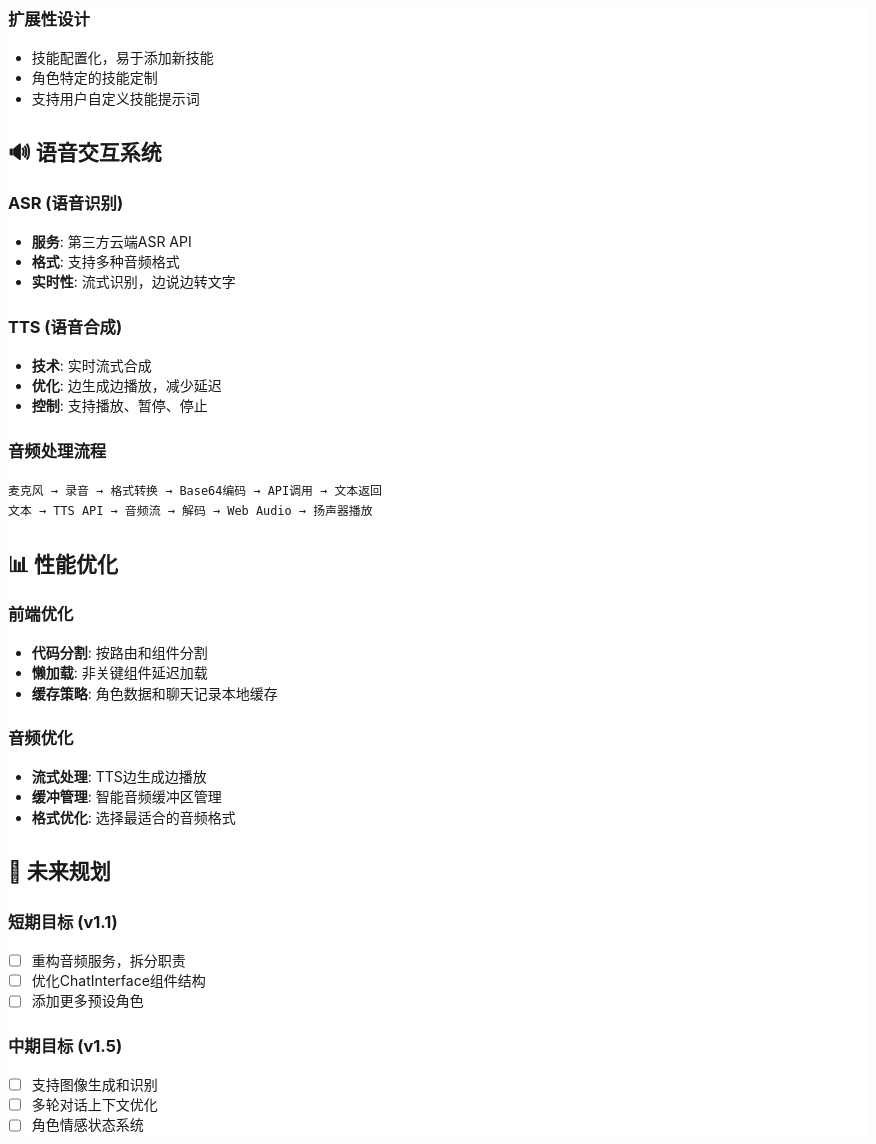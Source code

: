### 扩展性设计
- 技能配置化，易于添加新技能
- 角色特定的技能定制
- 支持用户自定义技能提示词

## 🔊 语音交互系统

### ASR (语音识别)
- **服务**: 第三方云端ASR API
- **格式**: 支持多种音频格式
- **实时性**: 流式识别，边说边转文字

### TTS (语音合成)
- **技术**: 实时流式合成
- **优化**: 边生成边播放，减少延迟
- **控制**: 支持播放、暂停、停止

### 音频处理流程
```
麦克风 → 录音 → 格式转换 → Base64编码 → API调用 → 文本返回
文本 → TTS API → 音频流 → 解码 → Web Audio → 扬声器播放
```

## 📊 性能优化

### 前端优化
- **代码分割**: 按路由和组件分割
- **懒加载**: 非关键组件延迟加载
- **缓存策略**: 角色数据和聊天记录本地缓存

### 音频优化
- **流式处理**: TTS边生成边播放
- **缓冲管理**: 智能音频缓冲区管理
- **格式优化**: 选择最适合的音频格式

## 🔮 未来规划

### 短期目标 (v1.1)
- [ ] 重构音频服务，拆分职责
- [ ] 优化ChatInterface组件结构
- [ ] 添加更多预设角色

### 中期目标 (v1.5)
- [ ] 支持图像生成和识别
- [ ] 多轮对话上下文优化
- [ ] 角色情感状态系统
